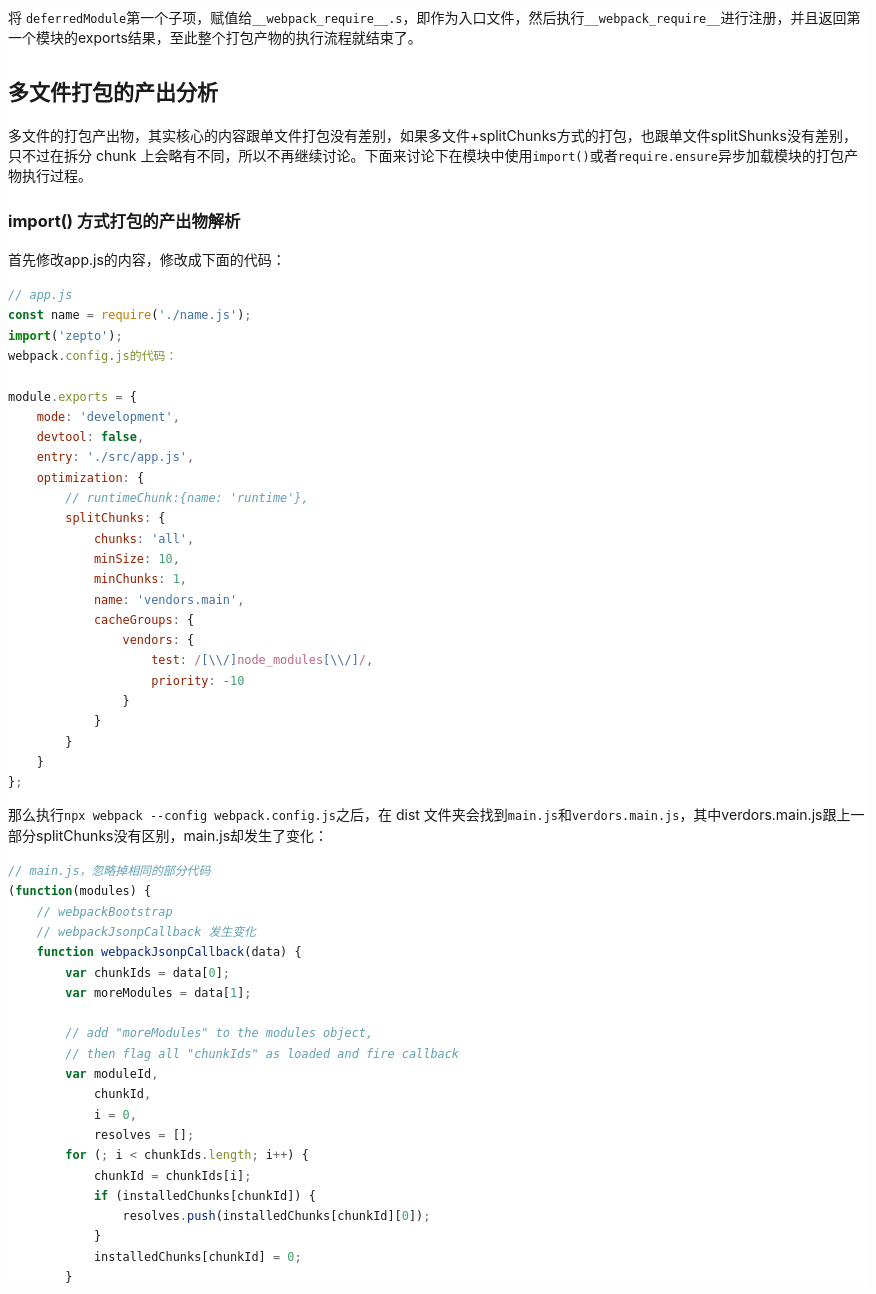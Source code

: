 将 `deferredModule`第一个子项，赋值给`__webpack_require__.s`，即作为入口文件，然后执行`__webpack_require__`进行注册，并且返回第一个模块的exports结果，至此整个打包产物的执行流程就结束了。

## 多文件打包的产出分析

多文件的打包产出物，其实核心的内容跟单文件打包没有差别，如果多文件+splitChunks方式的打包，也跟单文件splitShunks没有差别，只不过在拆分 chunk 上会略有不同，所以不再继续讨论。下面来讨论下在模块中使用`import()`或者`require.ensure`异步加载模块的打包产物执行过程。

### import() 方式打包的产出物解析

首先修改app.js的内容，修改成下面的代码：

```js
// app.js
const name = require('./name.js');
import('zepto');
webpack.config.js的代码：

module.exports = {
    mode: 'development',
    devtool: false,
    entry: './src/app.js',
    optimization: {
        // runtimeChunk:{name: 'runtime'},
        splitChunks: {
            chunks: 'all',
            minSize: 10,
            minChunks: 1,
            name: 'vendors.main',
            cacheGroups: {
                vendors: {
                    test: /[\\/]node_modules[\\/]/,
                    priority: -10
                }
            }
        }
    }
};
```

那么执行`npx webpack --config webpack.config.js`之后，在 dist 文件夹会找到`main.js`和`verdors.main.js`，其中verdors.main.js跟上一部分splitChunks没有区别，main.js却发生了变化：

```js
// main.js，忽略掉相同的部分代码
(function(modules) {
    // webpackBootstrap
    // webpackJsonpCallback 发生变化
    function webpackJsonpCallback(data) {
        var chunkIds = data[0];
        var moreModules = data[1];

        // add "moreModules" to the modules object,
        // then flag all "chunkIds" as loaded and fire callback
        var moduleId,
            chunkId,
            i = 0,
            resolves = [];
        for (; i < chunkIds.length; i++) {
            chunkId = chunkIds[i];
            if (installedChunks[chunkId]) {
                resolves.push(installedChunks[chunkId][0]);
            }
            installedChunks[chunkId] = 0;
        }
```